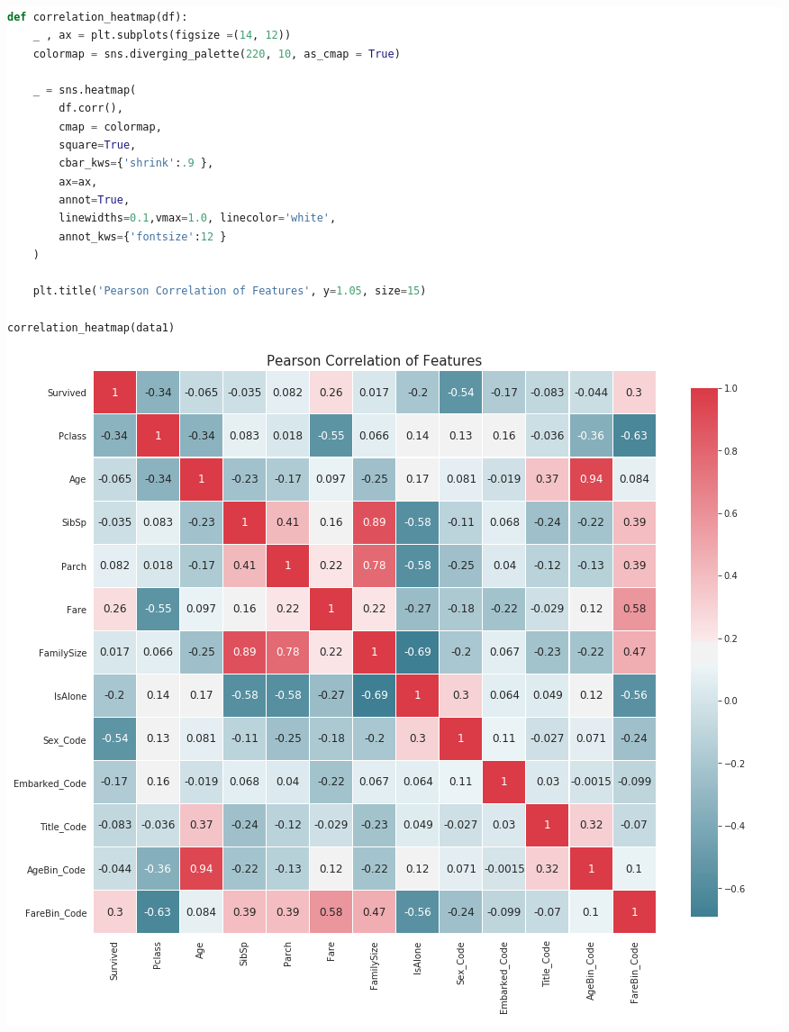 

```python
def correlation_heatmap(df):
    _ , ax = plt.subplots(figsize =(14, 12))
    colormap = sns.diverging_palette(220, 10, as_cmap = True)
    
    _ = sns.heatmap(
        df.corr(), 
        cmap = colormap,
        square=True, 
        cbar_kws={'shrink':.9 }, 
        ax=ax,
        annot=True, 
        linewidths=0.1,vmax=1.0, linecolor='white',
        annot_kws={'fontsize':12 }
    )
    
    plt.title('Pearson Correlation of Features', y=1.05, size=15)

correlation_heatmap(data1)
```


![png](\images\titanic\output_51_0.png)
